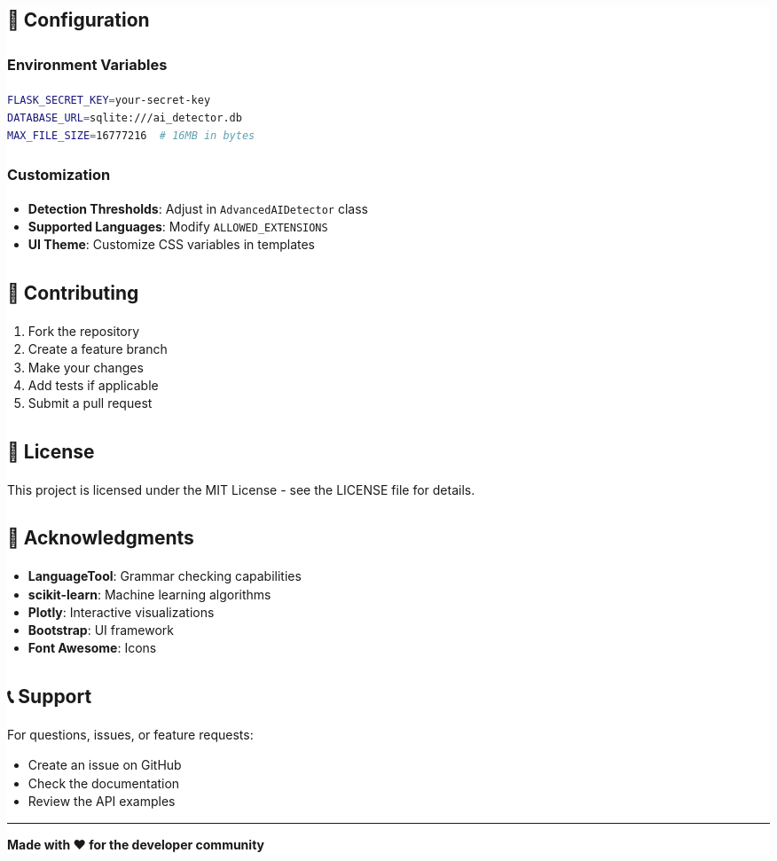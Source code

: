 ## 🔧 Configuration

### Environment Variables
```bash
FLASK_SECRET_KEY=your-secret-key
DATABASE_URL=sqlite:///ai_detector.db
MAX_FILE_SIZE=16777216  # 16MB in bytes
```

### Customization
- **Detection Thresholds**: Adjust in `AdvancedAIDetector` class
- **Supported Languages**: Modify `ALLOWED_EXTENSIONS`
- **UI Theme**: Customize CSS variables in templates

## 🤝 Contributing

1. Fork the repository
2. Create a feature branch
3. Make your changes
4. Add tests if applicable
5. Submit a pull request

## 📄 License

This project is licensed under the MIT License - see the LICENSE file for details.

## 🙏 Acknowledgments

- **LanguageTool**: Grammar checking capabilities
- **scikit-learn**: Machine learning algorithms
- **Plotly**: Interactive visualizations
- **Bootstrap**: UI framework
- **Font Awesome**: Icons

## 📞 Support

For questions, issues, or feature requests:
- Create an issue on GitHub
- Check the documentation
- Review the API examples

---

**Made with ❤️ for the developer community**